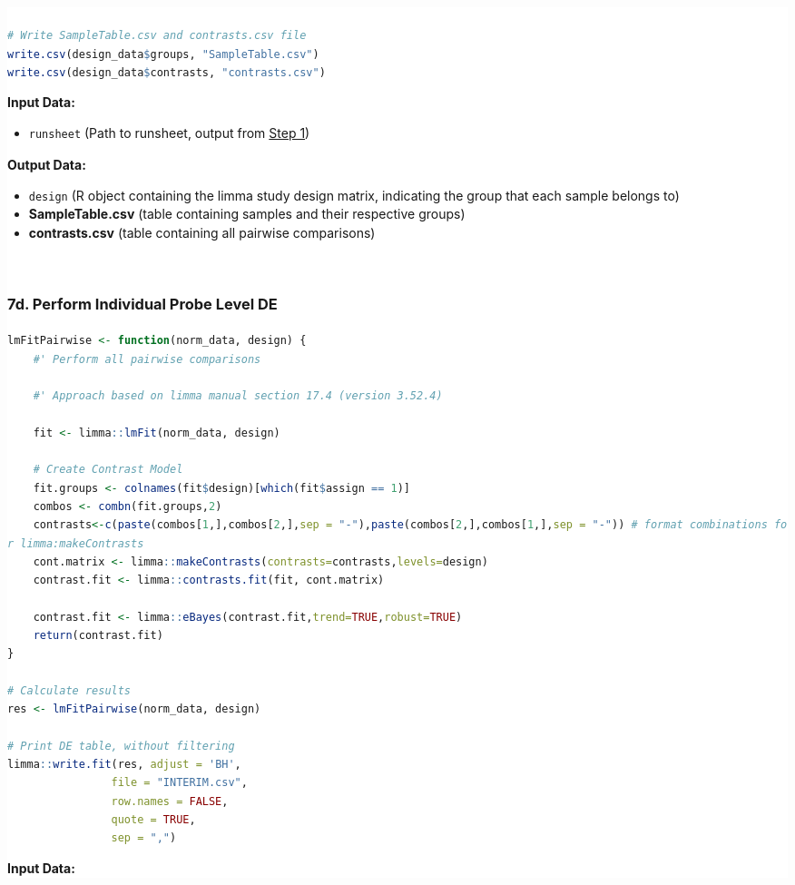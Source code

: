 ```R

# Write SampleTable.csv and contrasts.csv file
write.csv(design_data$groups, "SampleTable.csv")
write.csv(design_data$contrasts, "contrasts.csv")
```

**Input Data:**

- `runsheet` (Path to runsheet, output from [Step 1](#1-create-sample-runsheet))

**Output Data:**

- `design` (R object containing the limma study design matrix, indicating the group that each sample belongs to)
- **SampleTable.csv** (table containing samples and their respective groups)
- **contrasts.csv** (table containing all pairwise comparisons)

<br>

### 7d. Perform Individual Probe Level DE

```R
lmFitPairwise <- function(norm_data, design) {
    #' Perform all pairwise comparisons

    #' Approach based on limma manual section 17.4 (version 3.52.4)

    fit <- limma::lmFit(norm_data, design)

    # Create Contrast Model
    fit.groups <- colnames(fit$design)[which(fit$assign == 1)]
    combos <- combn(fit.groups,2)
    contrasts<-c(paste(combos[1,],combos[2,],sep = "-"),paste(combos[2,],combos[1,],sep = "-")) # format combinations for limma:makeContrasts
    cont.matrix <- limma::makeContrasts(contrasts=contrasts,levels=design)
    contrast.fit <- limma::contrasts.fit(fit, cont.matrix)

    contrast.fit <- limma::eBayes(contrast.fit,trend=TRUE,robust=TRUE)
    return(contrast.fit)
}

# Calculate results
res <- lmFitPairwise(norm_data, design)

# Print DE table, without filtering
limma::write.fit(res, adjust = 'BH', 
                file = "INTERIM.csv",
                row.names = FALSE,
                quote = TRUE,
                sep = ",")
```

**Input Data:**

